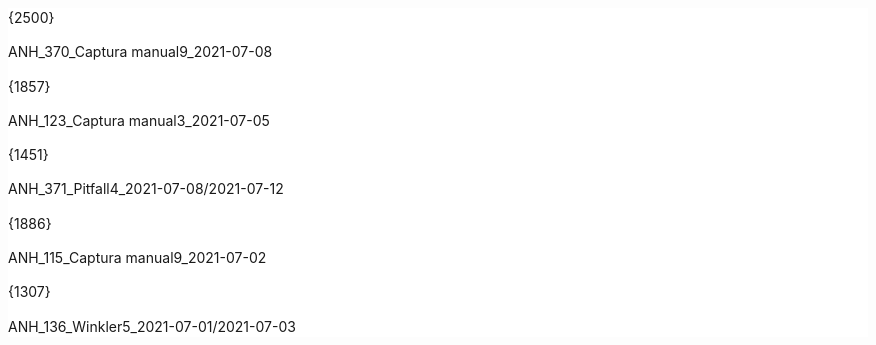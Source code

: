 {2500}

</td>
</tr>
<tr>
<td style="text-align:left;">

ANH_370_Captura manual9_2021-07-08

</td>
<td style="text-align:left;">

{1857}

</td>
</tr>
<tr>
<td style="text-align:left;">

ANH_123_Captura manual3_2021-07-05

</td>
<td style="text-align:left;">

{1451}

</td>
</tr>
<tr>
<td style="text-align:left;">

ANH_371_Pitfall4_2021-07-08/2021-07-12

</td>
<td style="text-align:left;">

{1886}

</td>
</tr>
<tr>
<td style="text-align:left;">

ANH_115_Captura manual9_2021-07-02

</td>
<td style="text-align:left;">

{1307}

</td>
</tr>
<tr>
<td style="text-align:left;">

ANH_136_Winkler5_2021-07-01/2021-07-03

</td>
<td style="text-align:left;">
